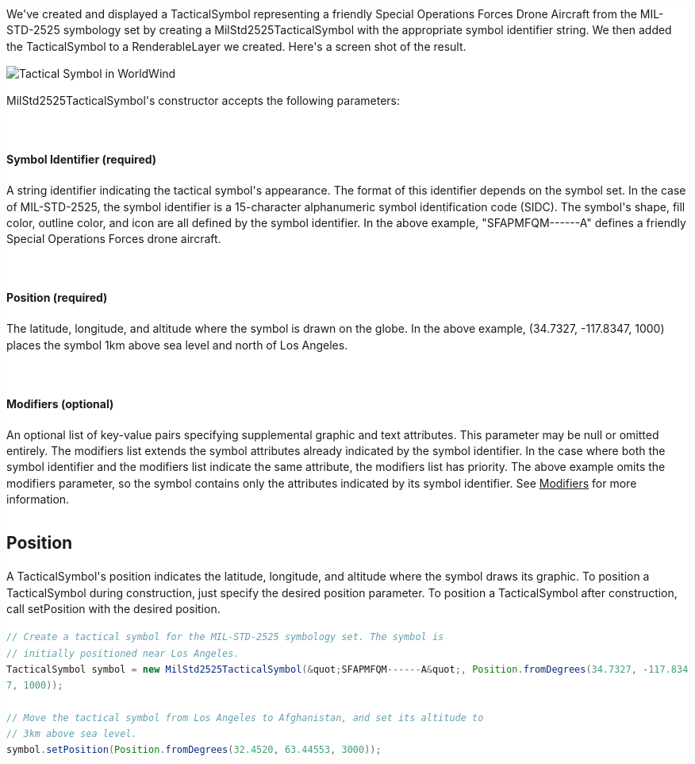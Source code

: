```java
```

We've created and displayed a TacticalSymbol representing a friendly Special Operations Forces Drone Aircraft from the MIL-STD-2525 symbology set by creating a MilStd2525TacticalSymbol with the appropriate symbol identifier string. We then added the TacticalSymbol to a RenderableLayer we created. Here's a screen shot of the result.

![Tactical Symbol in WorldWind](/img/java/tacticalsymbolguide-createanddisplay11.jpg)

MilStd2525TacticalSymbol's constructor accepts the following parameters:

<br/>

#### Symbol Identifier (required)

A string identifier indicating the tactical symbol's appearance. The format of this identifier depends on the symbol set. In the case of MIL-STD-2525, the symbol identifier is a 15-character alphanumeric symbol identification code (SIDC). The symbol's shape, fill color, outline color, and icon are all defined by the symbol identifier. In the above example, "SFAPMFQM------A" defines a friendly Special Operations Forces drone aircraft.

<br/>

#### Position (required)

The latitude, longitude, and altitude where the symbol is drawn on the globe. In the above example, (34.7327, -117.8347, 1000) places the symbol 1km above sea level and north of Los Angeles.

<br/>

#### Modifiers (optional)

An optional list of key-value pairs specifying supplemental graphic and text attributes. This parameter may be null or omitted entirely. The modifiers list extends the symbol attributes already indicated by the symbol identifier. In the case where both the symbol identifier and the modifiers list indicate the same attribute, the modifiers list has priority. The above example omits the modifiers parameter, so the symbol contains only the attributes indicated by its symbol identifier. See [Modifiers](#modifiers) for more information.

## <a name="position"></a>Position

A TacticalSymbol's position indicates the latitude, longitude, and altitude where the symbol draws its graphic. To position a TacticalSymbol during construction, just specify the desired position parameter. To position a TacticalSymbol after construction, call setPosition with the desired position.

```java
// Create a tactical symbol for the MIL-STD-2525 symbology set. The symbol is
// initially positioned near Los Angeles.
TacticalSymbol symbol = new MilStd2525TacticalSymbol(&quot;SFAPMFQM------A&quot;, Position.fromDegrees(34.7327, -117.8347, 1000));

// Move the tactical symbol from Los Angeles to Afghanistan, and set its altitude to
// 3km above sea level.
symbol.setPosition(Position.fromDegrees(32.4520, 63.44553, 3000));
```

